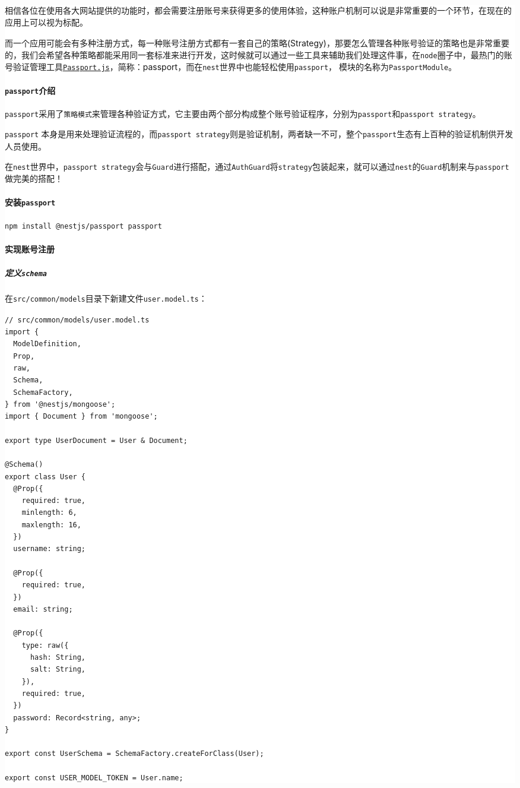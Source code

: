 相信各位在使用各大网站提供的功能时，都会需要注册账号来获得更多的使用体验，这种账户机制可以说是非常重要的一个环节，在现在的应用上可以视为标配。

而一个应用可能会有多种注册方式，每一种账号注册方式都有一套自己的策略(Strategy)，那要怎么管理各种账号验证的策略也是非常重要的，我们会希望各种策略都能采用同一套标准来进行开发，这时候就可以通过一些工具来辅助我们处理这件事，在`node`圈子中，最热门的账号验证管理工具[`Passport.js`](http://www.passportjs.org/)，简称：passport，而在`nest`世界中也能轻松使用`passport`， 模块的名称为`PassportModule`。

#### `passport`介绍

`passport`采用了`策略模式`来管理各种验证方式，它主要由两个部分构成整个账号验证程序，分别为`passport`和`passport strategy`。

`passport` 本身是用来处理验证流程的，而`passport strategy`则是验证机制，两者缺一不可，整个`passport`生态有上百种的验证机制供开发人员使用。

在`nest`世界中，`passport strategy`会与`Guard`进行搭配，通过`AuthGuard`将`strategy`包装起来，就可以通过`nest`的`Guard`机制来与`passport`做完美的搭配！

#### 安装`passport`

```bash
npm install @nestjs/passport passport
```

#### 实现账号注册

##### 定义`schema`

在`src/common/models`目录下新建文件`user.model.ts`：

```tsx
// src/common/models/user.model.ts
import {
  ModelDefinition,
  Prop,
  raw,
  Schema,
  SchemaFactory,
} from '@nestjs/mongoose';
import { Document } from 'mongoose';

export type UserDocument = User & Document;

@Schema()
export class User {
  @Prop({
    required: true,
    minlength: 6,
    maxlength: 16,
  })
  username: string;

  @Prop({
    required: true,
  })
  email: string;

  @Prop({
    type: raw({
      hash: String,
      salt: String,
    }),
    required: true,
  })
  password: Record<string, any>;
}

export const UserSchema = SchemaFactory.createForClass(User);

export const USER_MODEL_TOKEN = User.name;

```